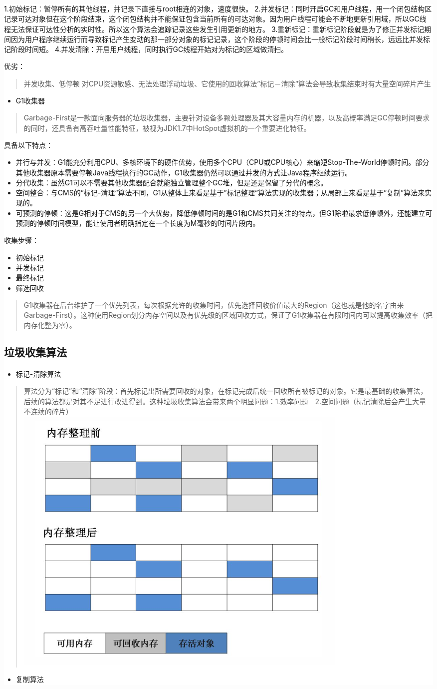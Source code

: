 1.初始标记：暂停所有的其他线程，并记录下直接与root相连的对象，速度很快。
2.并发标记：同时开启GC和用户线程，用一个闭包结构区记录可达对象但在这个阶段结束，这个闭包结构并不能保证包含当前所有的可达对象。因为用户线程可能会不断地更新引用域，所以GC线程无法保证可达性分析的实时性。所以这个算法会追踪记录这些发生引用更新的地方。
3.重新标记：重新标记阶段就是为了修正并发标记期间因为用户程序继续运行而导致标记产生变动的那一部分对象的标记记录，这个阶段的停顿时间会比一般标记阶段时间稍长，远远比并发标记阶段时间短。
4.并发清除：开启用户线程，同时执行GC线程开始对为标记的区域做清扫。

优劣：
>并发收集、低停顿
>对CPU资源敏感、无法处理浮动垃圾、它使用的回收算法”标记－清除“算法会导致收集结束时有大量空间碎片产生


- G1收集器

>Garbage-First是一款面向服务器的垃圾收集器，主要针对设备多颗处理器及其大容量内存的机器，以及高概率满足GC停顿时间要求的同时，还具备有高吞吐量性能特征，被视为JDK1.7中HotSpot虚拟机的一个重要进化特征。

具备以下特点：
- 并行与并发：G1能充分利用CPU、多核环境下的硬件优势，使用多个CPU（CPU或CPU核心）来缩短Stop-The-World停顿时间。部分其他收集器原本需要停顿Java线程执行的GC动作，G1收集器仍然可以通过并发的方式让Java程序继续运行。
- 分代收集：虽然G1可以不需要其他收集器配合就能独立管理整个GC堆，但是还是保留了分代的概念。
- 空间整合：与CMS的”标记-清理“算法不同，G1从整体上来看是基于”标记整理“算法实现的收集器；从局部上来看是基于”复制”算法来实现的。
- 可预测的停顿：这是G相对于CMS的另一个大优势，降低停顿时间的是G1和CMS共同关注的特点，但G1除啦最求低停顿外，还能建立可预测的停顿时间模型，能让使用者明确指定在一个长度为M毫秒的时间片段内。

收集步骤：
 - 初始标记
 - 并发标记
 - 最终标记
 - 筛选回收
 
 >G1收集器在后台维护了一个优先列表，每次根据允许的收集时间，优先选择回收价值最大的Region（这也就是他的名字由来Garbage-First）。这种使用Region划分内存空间以及有优先级的区域回收方式，保证了G1收集器在有限时间内可以提高收集效率（把内存化整为零）。


## 垃圾收集算法

- 标记-清除算法
>算法分为“标记”和“清除”阶段：首先标记出所需要回收的对象，在标记完成后统一回收所有被标记的对象。它是最基础的收集算法，后续的算法都是对其不足进行改进得到。这种垃圾收集算法会带来两个明显问题：1.效率问题　2.空间问题（标记清除后会产生大量不连续的碎片）  
![avatar](signal.png)
- 复制算法